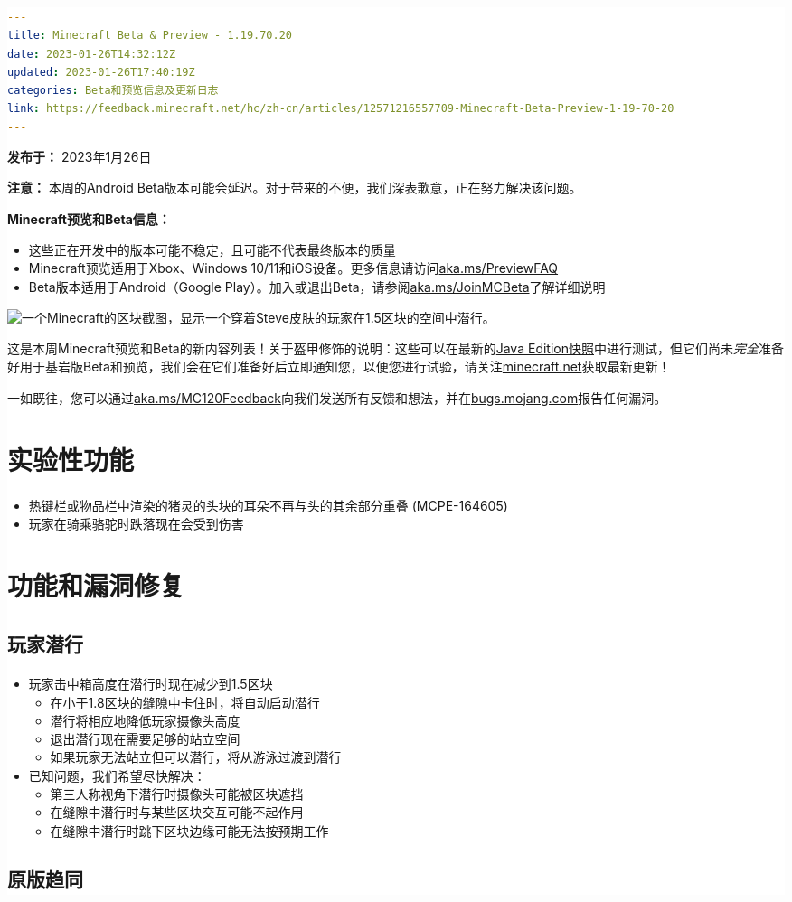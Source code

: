 ```yaml
---
title: Minecraft Beta & Preview - 1.19.70.20
date: 2023-01-26T14:32:12Z
updated: 2023-01-26T17:40:19Z
categories: Beta和预览信息及更新日志
link: https://feedback.minecraft.net/hc/zh-cn/articles/12571216557709-Minecraft-Beta-Preview-1-19-70-20
---
```


**发布于：** 2023年1月26日

**注意：** 本周的Android Beta版本可能会延迟。对于带来的不便，我们深表歉意，正在努力解决该问题。

**Minecraft预览和Beta信息：**

- 这些正在开发中的版本可能不稳定，且可能不代表最终版本的质量
- Minecraft预览适用于Xbox、Windows 10/11和iOS设备。更多信息请访问[aka.ms/PreviewFAQ](http://aka.ms/PreviewFAQ)
- Beta版本适用于Android（Google Play）。加入或退出Beta，请参阅[aka.ms/JoinMCBeta](https://aka.ms/JoinMCBeta)了解详细说明

![一个Minecraft的区块截图，显示一个穿着Steve皮肤的玩家在1.5区块的空间中潜行。](https://feedback.minecraft.net/hc/article_attachments/12571212293261)

这是本周Minecraft预览和Beta的新内容列表！关于盔甲修饰的说明：这些可以在最新的[Java Edition快照](https://www.minecraft.net/en-us/article/minecraft-snapshot-23w04a)中进行测试，但它们尚未*完全*准备好用于基岩版Beta和预览，我们会在它们准备好后立即通知您，以便您进行试验，请关注[minecraft.net](http://minecraft.net/)获取最新更新！

一如既往，您可以通过[aka.ms/MC120Feedback](http://aka.ms/MC120Feedback)向我们发送所有反馈和想法，并在[bugs.mojang.com](http://bugs.mojang.com/)报告任何漏洞。

# **实验性功能**

- 热键栏或物品栏中渲染的猪灵的头块的耳朵不再与头的其余部分重叠 ([MCPE-164605](https://bugs.mojang.com/browse/MCPE-164605))
- 玩家在骑乘骆驼时跌落现在会受到伤害

# **功能和漏洞修复**

## **玩家潜行**

- 玩家击中箱高度在潜行时现在减少到1.5区块
  - 在小于1.8区块的缝隙中卡住时，将自动启动潜行
  - 潜行将相应地降低玩家摄像头高度
  - 退出潜行现在需要足够的站立空间
  - 如果玩家无法站立但可以潜行，将从游泳过渡到潜行
- 已知问题，我们希望尽快解决：
  - 第三人称视角下潜行时摄像头可能被区块遮挡
  - 在缝隙中潜行时与某些区块交互可能不起作用
  - 在缝隙中潜行时跳下区块边缘可能无法按预期工作

## **原版趋同**
